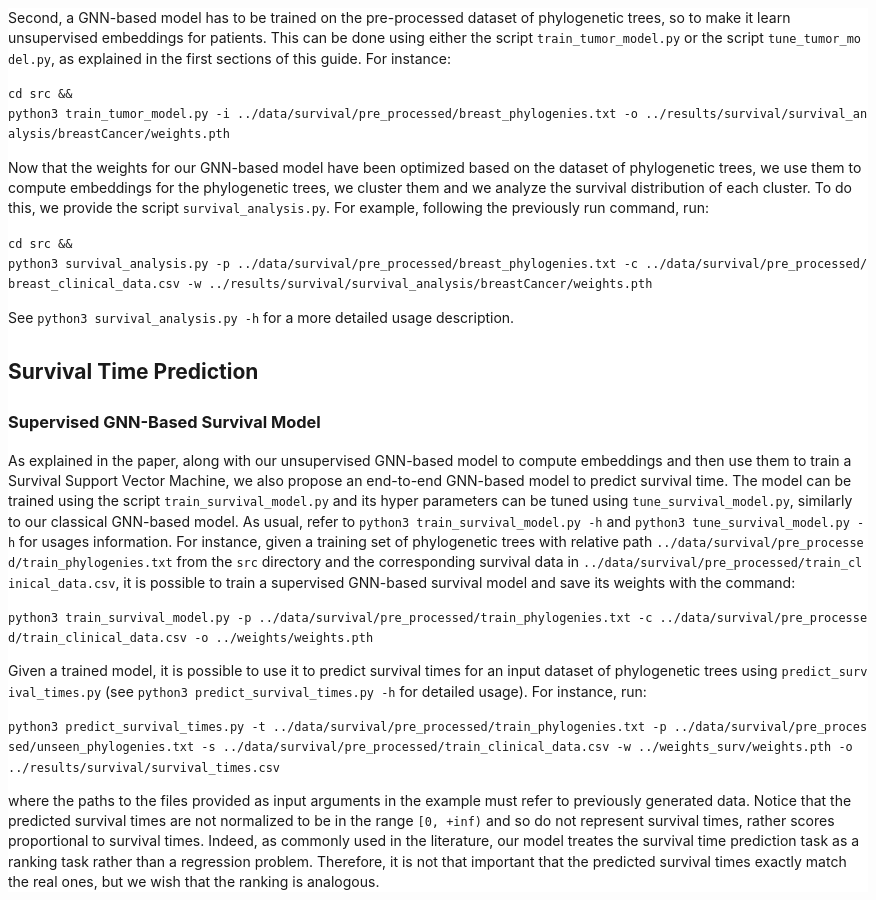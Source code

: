 Second, a GNN-based model has to be trained on the pre-processed dataset of phylogenetic trees, so to make it learn unsupervised embeddings for patients.
This can be done using either the script `train_tumor_model.py` or the script `tune_tumor_model.py`, as explained in the first sections of this guide.
For instance:
```
cd src &&
python3 train_tumor_model.py -i ../data/survival/pre_processed/breast_phylogenies.txt -o ../results/survival/survival_analysis/breastCancer/weights.pth
```

Now that the weights for our GNN-based model have been optimized based on the dataset of phylogenetic trees, we use them to compute embeddings for the phylogenetic trees, we cluster them and we analyze the survival distribution of each cluster. To do this, we provide the script `survival_analysis.py`.
For example, following the previously run command, run:
```
cd src &&
python3 survival_analysis.py -p ../data/survival/pre_processed/breast_phylogenies.txt -c ../data/survival/pre_processed/breast_clinical_data.csv -w ../results/survival/survival_analysis/breastCancer/weights.pth
```
See `python3 survival_analysis.py -h` for a more detailed usage description.

## Survival Time Prediction

### Supervised GNN-Based Survival Model

As explained in the paper, along with our unsupervised GNN-based model to compute embeddings and then use them to train a Survival Support Vector Machine, we also propose an end-to-end GNN-based model to predict survival time.
The model can be trained using the script `train_survival_model.py` and its hyper parameters can be tuned using `tune_survival_model.py`, similarly to our classical GNN-based model.
As usual, refer to `python3 train_survival_model.py -h` and `python3 tune_survival_model.py -h` for usages information.
For instance, given a training set of phylogenetic trees with relative path `../data/survival/pre_processed/train_phylogenies.txt` from the `src` directory and the corresponding survival data in `../data/survival/pre_processed/train_clinical_data.csv`, it is possible to train a supervised GNN-based survival model and save its weights with the command:
```
python3 train_survival_model.py -p ../data/survival/pre_processed/train_phylogenies.txt -c ../data/survival/pre_processed/train_clinical_data.csv -o ../weights/weights.pth
```

Given a trained model, it is possible to use it to predict survival times for an input dataset of phylogenetic trees using `predict_survival_times.py` (see `python3 predict_survival_times.py -h` for detailed usage).
For instance, run:
```
python3 predict_survival_times.py -t ../data/survival/pre_processed/train_phylogenies.txt -p ../data/survival/pre_processed/unseen_phylogenies.txt -s ../data/survival/pre_processed/train_clinical_data.csv -w ../weights_surv/weights.pth -o ../results/survival/survival_times.csv
```
where the paths to the files provided as input arguments in the example must refer to previously generated data.
Notice that the predicted survival times are not normalized to be in the range `[0, +inf)` and so do not represent survival times, rather scores proportional to survival times.
Indeed, as commonly used in the literature, our model treates the survival time prediction task as a ranking task rather than a regression problem.
Therefore, it is not that important that the predicted survival times exactly match the real ones, but we wish that the ranking is analogous.
